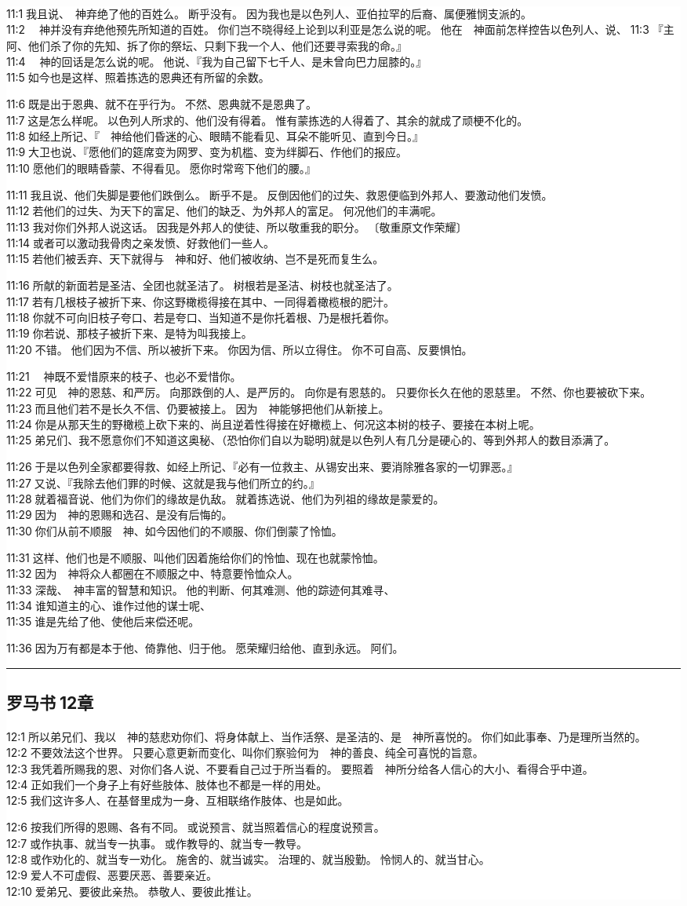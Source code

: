 11:1 我且说、　神弃绝了他的百姓么。  断乎没有。  因为我也是以色列人、亚伯拉罕的后裔、属便雅悯支派的。  
11:2 　神并没有弃绝他预先所知道的百姓。  你们岂不晓得经上论到以利亚是怎么说的呢。  他在　神面前怎样控告以色列人、说、
11:3 『主阿、他们杀了你的先知、拆了你的祭坛、只剩下我一个人、他们还要寻索我的命。』  
11:4 　神的回话是怎么说的呢。  他说、『我为自己留下七千人、是未曾向巴力屈膝的。』  
11:5 如今也是这样、照着拣选的恩典还有所留的余数。  

11:6 既是出于恩典、就不在乎行为。  不然、恩典就不是恩典了。  
11:7 这是怎么样呢。  以色列人所求的、他们没有得着。  惟有蒙拣选的人得着了、其余的就成了顽梗不化的。  
11:8 如经上所记、『　神给他们昏迷的心、眼睛不能看见、耳朵不能听见、直到今日。』  
11:9 大卫也说、『愿他们的筵席变为网罗、变为机槛、变为绊脚石、作他们的报应。  
11:10 愿他们的眼睛昏蒙、不得看见。  愿你时常弯下他们的腰。』  

11:11 我且说、他们失脚是要他们跌倒么。  断乎不是。  反倒因他们的过失、救恩便临到外邦人、要激动他们发愤。  
11:12 若他们的过失、为天下的富足、他们的缺乏、为外邦人的富足。  何况他们的丰满呢。  
11:13 我对你们外邦人说这话。  因我是外邦人的使徒、所以敬重我的职分。  〔敬重原文作荣耀〕  
11:14 或者可以激动我骨肉之亲发愤、好救他们一些人。  
11:15 若他们被丢弃、天下就得与　神和好、他们被收纳、岂不是死而复生么。  

11:16 所献的新面若是圣洁、全团也就圣洁了。  树根若是圣洁、树枝也就圣洁了。  
11:17 若有几根枝子被折下来、你这野橄榄得接在其中、一同得着橄榄根的肥汁。  
11:18 你就不可向旧枝子夸口、若是夸口、当知道不是你托着根、乃是根托着你。  
11:19 你若说、那枝子被折下来、是特为叫我接上。  
11:20 不错。  他们因为不信、所以被折下来。  你因为信、所以立得住。  你不可自高、反要惧怕。  

11:21 　神既不爱惜原来的枝子、也必不爱惜你。  
11:22 可见　神的恩慈、和严厉。  向那跌倒的人、是严厉的。  向你是有恩慈的。  只要你长久在他的恩慈里。  不然、你也要被砍下来。  
11:23 而且他们若不是长久不信、仍要被接上。  因为　神能够把他们从新接上。  
11:24 你是从那天生的野橄榄上砍下来的、尚且逆着性得接在好橄榄上、何况这本树的枝子、要接在本树上呢。  
11:25 弟兄们、我不愿意你们不知道这奥秘、（恐怕你们自以为聪明)就是以色列人有几分是硬心的、等到外邦人的数目添满了。  

11:26 于是以色列全家都要得救、如经上所记、『必有一位救主、从锡安出来、要消除雅各家的一切罪恶。』  
11:27 又说、『我除去他们罪的时候、这就是我与他们所立的约。』  
11:28 就着福音说、他们为你们的缘故是仇敌。  就着拣选说、他们为列祖的缘故是蒙爱的。  
11:29 因为　神的恩赐和选召、是没有后悔的。  
11:30 你们从前不顺服　神、如今因他们的不顺服、你们倒蒙了怜恤。  

11:31 这样、他们也是不顺服、叫他们因着施给你们的怜恤、现在也就蒙怜恤。  
11:32 因为　神将众人都圈在不顺服之中、特意要怜恤众人。  
11:33 深哉、　神丰富的智慧和知识。  他的判断、何其难测、他的踪迹何其难寻、  
11:34 谁知道主的心、谁作过他的谋士呢、  
11:35 谁是先给了他、使他后来偿还呢。  

11:36 因为万有都是本于他、倚靠他、归于他。  愿荣耀归给他、直到永远。  阿们。  

 ----------------------------------------

## 罗马书 12章 

12:1 所以弟兄们、我以　神的慈悲劝你们、将身体献上、当作活祭、是圣洁的、是　神所喜悦的。  你们如此事奉、乃是理所当然的。  
12:2 不要效法这个世界。  只要心意更新而变化、叫你们察验何为　神的善良、纯全可喜悦的旨意。  
12:3 我凭着所赐我的恩、对你们各人说、不要看自己过于所当看的。  要照着　神所分给各人信心的大小、看得合乎中道。  
12:4 正如我们一个身子上有好些肢体、肢体也不都是一样的用处。  
12:5 我们这许多人、在基督里成为一身、互相联络作肢体、也是如此。  

12:6 按我们所得的恩赐、各有不同。  或说预言、就当照着信心的程度说预言。  
12:7 或作执事、就当专一执事。  或作教导的、就当专一教导。  
12:8 或作劝化的、就当专一劝化。  施舍的、就当诚实。  治理的、就当殷勤。  怜悯人的、就当甘心。  
12:9 爱人不可虚假、恶要厌恶、善要亲近。  
12:10 爱弟兄、要彼此亲热。  恭敬人、要彼此推让。  
